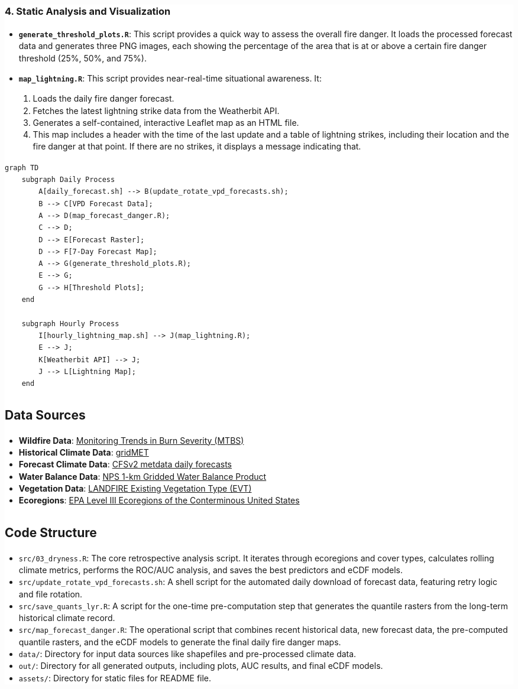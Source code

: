 ### 4. Static Analysis and Visualization

*   **`generate_threshold_plots.R`**: This script provides a quick way to assess the overall fire danger. It loads the processed forecast data and generates three PNG images, each showing the percentage of the area that is at or above a certain fire danger threshold (25%, 50%, and 75%).

*   **`map_lightning.R`**: This script provides near-real-time situational awareness. It:
    1.  Loads the daily fire danger forecast.
    2.  Fetches the latest lightning strike data from the Weatherbit API.
    3.  Generates a self-contained, interactive Leaflet map as an HTML file.
    4.  This map includes a header with the time of the last update and a table of lightning strikes, including their location and the fire danger at that point. If there are no strikes, it displays a message indicating that.

```mermaid
graph TD
    subgraph Daily Process
        A[daily_forecast.sh] --> B(update_rotate_vpd_forecasts.sh);
        B --> C[VPD Forecast Data];
        A --> D(map_forecast_danger.R);
        C --> D;
        D --> E[Forecast Raster];
        D --> F[7-Day Forecast Map];
        A --> G(generate_threshold_plots.R);
        E --> G;
        G --> H[Threshold Plots];
    end

    subgraph Hourly Process
        I[hourly_lightning_map.sh] --> J(map_lightning.R);
        E --> J;
        K[Weatherbit API] --> J;
        J --> L[Lightning Map];
    end
```

## Data Sources

*   **Wildfire Data**: [Monitoring Trends in Burn Severity (MTBS)](https://www.mtbs.gov/)
*   **Historical Climate Data**: [gridMET](https://www.climatologylab.org/gridmet.html)
*   **Forecast Climate Data**: [CFSv2 metdata daily forecasts](http://thredds.northwestknowledge.net:8080/thredds/catalog/NWCSC_INTEGRATED_SCENARIOS_ALL_CLIMATE/cfsv2_metdata_90day/catalog.html)
*   **Water Balance Data**: [NPS 1-km Gridded Water Balance Product](https://www.yellowstoneecology.com/research/Gridded_Water_Balance_Model_Version_2_User_Manual.pdf)
*   **Vegetation Data**: [LANDFIRE Existing Vegetation Type (EVT)](https://landfire.gov/evt.php)
*   **Ecoregions**: [EPA Level III Ecoregions of the Conterminous United States](https://www.epa.gov/eco-research/ecoregions-north-america)

## Code Structure

*   `src/03_dryness.R`: The core retrospective analysis script. It iterates through ecoregions and cover types, calculates rolling climate metrics, performs the ROC/AUC analysis, and saves the best predictors and eCDF models.
*   `src/update_rotate_vpd_forecasts.sh`: A shell script for the automated daily download of forecast data, featuring retry logic and file rotation.
*   `src/save_quants_lyr.R`: A script for the one-time pre-computation step that generates the quantile rasters from the long-term historical climate record.
*   `src/map_forecast_danger.R`: The operational script that combines recent historical data, new forecast data, the pre-computed quantile rasters, and the eCDF models to generate the final daily fire danger maps.
*   `data/`: Directory for input data sources like shapefiles and pre-processed climate data.
*   `out/`: Directory for all generated outputs, including plots, AUC results, and final eCDF models.
*   `assets/`: Directory for static files for README file.
